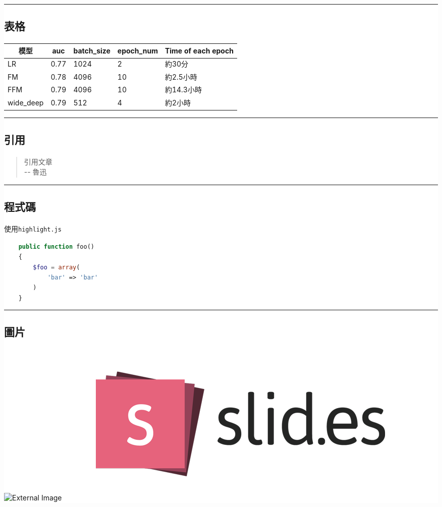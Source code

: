 -----

## 表格

| 模型      | auc  | batch_size | epoch_num | Time of each epoch |
| --------- | ---- | ---------- | --------- | ------------------ |
| LR        | 0.77 | 1024       | 2         | 約30分             |
| FM        | 0.78 | 4096       | 10        | 約2.5小時          |
| FFM       | 0.79 | 4096       | 10        | 約14.3小時         |
| wide_deep | 0.79 | 512        | 4         | 約2小時            |

-----

## 引用

> 引用文章 <br>
> -- 魯迅

-----

## 程式碼

使用`highlight.js`

```php
    public function foo()
    {
        $foo = array(
            'bar' => 'bar'
        )
    }
```

-----

## 圖片

![External Image](https://s3.amazonaws.com/static.slid.es/logo/v2/slides-symbol-512x512.png)
![Internal Image](./assets/image1.png)
